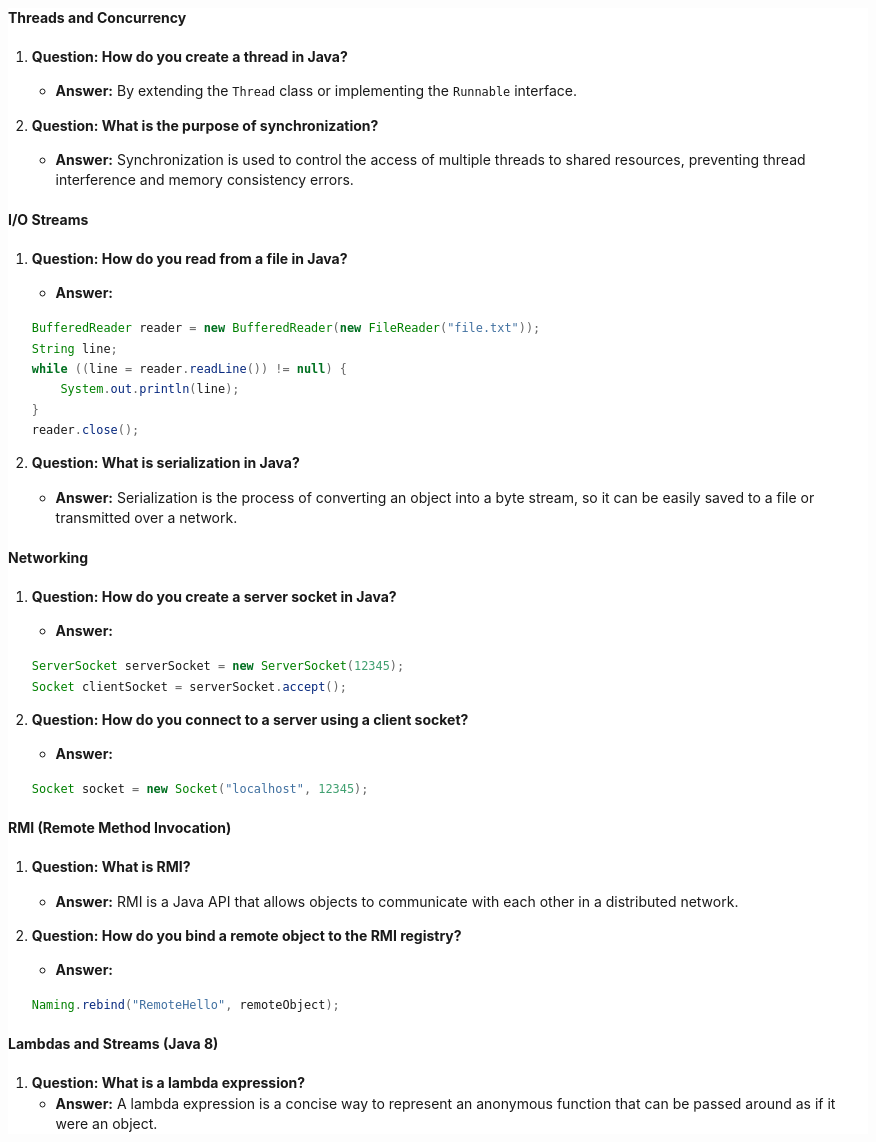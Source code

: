 #### Threads and Concurrency

1. **Question: How do you create a thread in Java?**
   - **Answer:** By extending the `Thread` class or implementing the `Runnable` interface.

2. **Question: What is the purpose of synchronization?**
   - **Answer:** Synchronization is used to control the access of multiple threads to shared resources, preventing thread interference and memory consistency errors.

#### I/O Streams

1. **Question: How do you read from a file in Java?**
   - **Answer:**
   ```java
   BufferedReader reader = new BufferedReader(new FileReader("file.txt"));
   String line;
   while ((line = reader.readLine()) != null) {
       System.out.println(line);
   }
   reader.close();
   ```

2. **Question: What is serialization in Java?**
   - **Answer:** Serialization is the process of converting an object into a byte stream, so it can be easily saved to a file or transmitted over a network.

#### Networking

1. **Question: How do you create a server socket in Java?**
   - **Answer:**
   ```java
   ServerSocket serverSocket = new ServerSocket(12345);
   Socket clientSocket = serverSocket.accept();
   ```

2. **Question: How do you connect to a server using a client socket?**
   - **Answer:**
   ```java
   Socket socket = new Socket("localhost", 12345);
   ```

#### RMI (Remote Method Invocation)

1. **Question: What is RMI?**
   - **Answer:** RMI is a Java API that allows objects to communicate with each other in a distributed network.

2. **Question: How do you bind a remote object to the RMI registry?**
   - **Answer:**
   ```java
   Naming.rebind("RemoteHello", remoteObject);
   ```

#### Lambdas and Streams (Java 8)

1. **Question: What is a lambda expression?**
   - **Answer:** A lambda expression is a concise way to represent an anonymous function that can be passed around as if it were an object.
